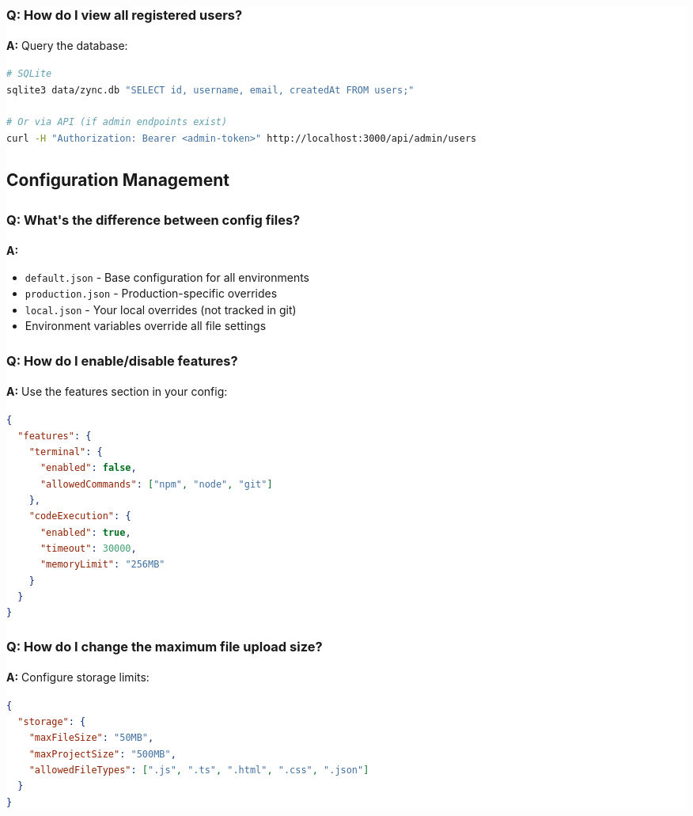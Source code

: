 ### Q: How do I view all registered users?

**A:** Query the database:

```bash
# SQLite
sqlite3 data/zync.db "SELECT id, username, email, createdAt FROM users;"

# Or via API (if admin endpoints exist)
curl -H "Authorization: Bearer <admin-token>" http://localhost:3000/api/admin/users
```

## Configuration Management

### Q: What's the difference between config files?

**A:** 
- `default.json` - Base configuration for all environments
- `production.json` - Production-specific overrides
- `local.json` - Your local overrides (not tracked in git)
- Environment variables override all file settings

### Q: How do I enable/disable features?

**A:** Use the features section in your config:

```json
{
  "features": {
    "terminal": {
      "enabled": false,
      "allowedCommands": ["npm", "node", "git"]
    },
    "codeExecution": {
      "enabled": true,
      "timeout": 30000,
      "memoryLimit": "256MB"
    }
  }
}
```

### Q: How do I change the maximum file upload size?

**A:** Configure storage limits:

```json
{
  "storage": {
    "maxFileSize": "50MB",
    "maxProjectSize": "500MB",
    "allowedFileTypes": [".js", ".ts", ".html", ".css", ".json"]
  }
}
```

